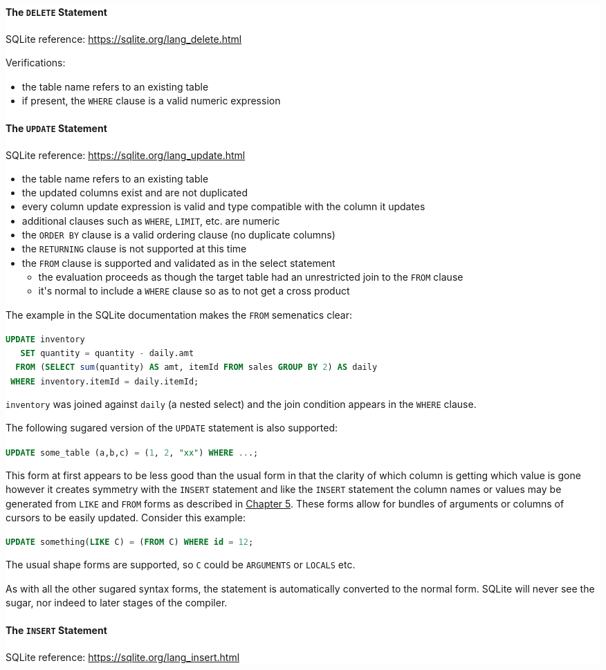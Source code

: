 #### The `DELETE` Statement

SQLite reference: https://sqlite.org/lang_delete.html

Verifications:

* the table name refers to an existing table
* if present, the `WHERE` clause is a valid numeric expression

#### The `UPDATE` Statement

SQLite reference: https://sqlite.org/lang_update.html

* the table name refers to an existing table
* the updated columns exist and are not duplicated
* every column update expression is valid and type compatible with the column it updates
* additional clauses such as `WHERE`, `LIMIT`, etc. are numeric
* the `ORDER BY` clause is a valid ordering clause (no duplicate columns)
* the `RETURNING` clause is not supported at this time
* the `FROM` clause is supported and validated as in the select statement
  * the evaluation proceeds as though the target table had an unrestricted join to the `FROM` clause
  * it's normal to include a `WHERE` clause so as to not get a cross product

The example in the SQLite documentation makes the `FROM` semenatics clear:

```SQL
UPDATE inventory
   SET quantity = quantity - daily.amt
  FROM (SELECT sum(quantity) AS amt, itemId FROM sales GROUP BY 2) AS daily
 WHERE inventory.itemId = daily.itemId;
```

`inventory` was joined against `daily` (a nested select) and the join condition appears in the `WHERE` clause.

The following sugared version of the `UPDATE` statement is also supported:

```SQL
UPDATE some_table (a,b,c) = (1, 2, "xx") WHERE ...;
```

This form at first appears to be less good than the usual form in that the clarity of which column
is getting which value is gone however it creates symmetry with the `INSERT` statement and like
the `INSERT` statement the column names or values may be generated from `LIKE` and `FROM` forms as
described in [Chapter 5](./05_cursors.md#reshaping-data-cursor-like-forms).  These forms allow for
bundles of arguments or columns of cursors to be easily updated.  Consider this example:

 ```SQL
 UPDATE something(LIKE C) = (FROM C) WHERE id = 12;
 ```

The usual shape forms are supported, so `C` could be `ARGUMENTS` or `LOCALS` etc.

As with all the other sugared syntax forms, the statement is automatically converted to the normal
form.  SQLite will never see the sugar, nor indeed to later stages of the compiler.

#### The `INSERT` Statement

SQLite reference: https://sqlite.org/lang_insert.html
